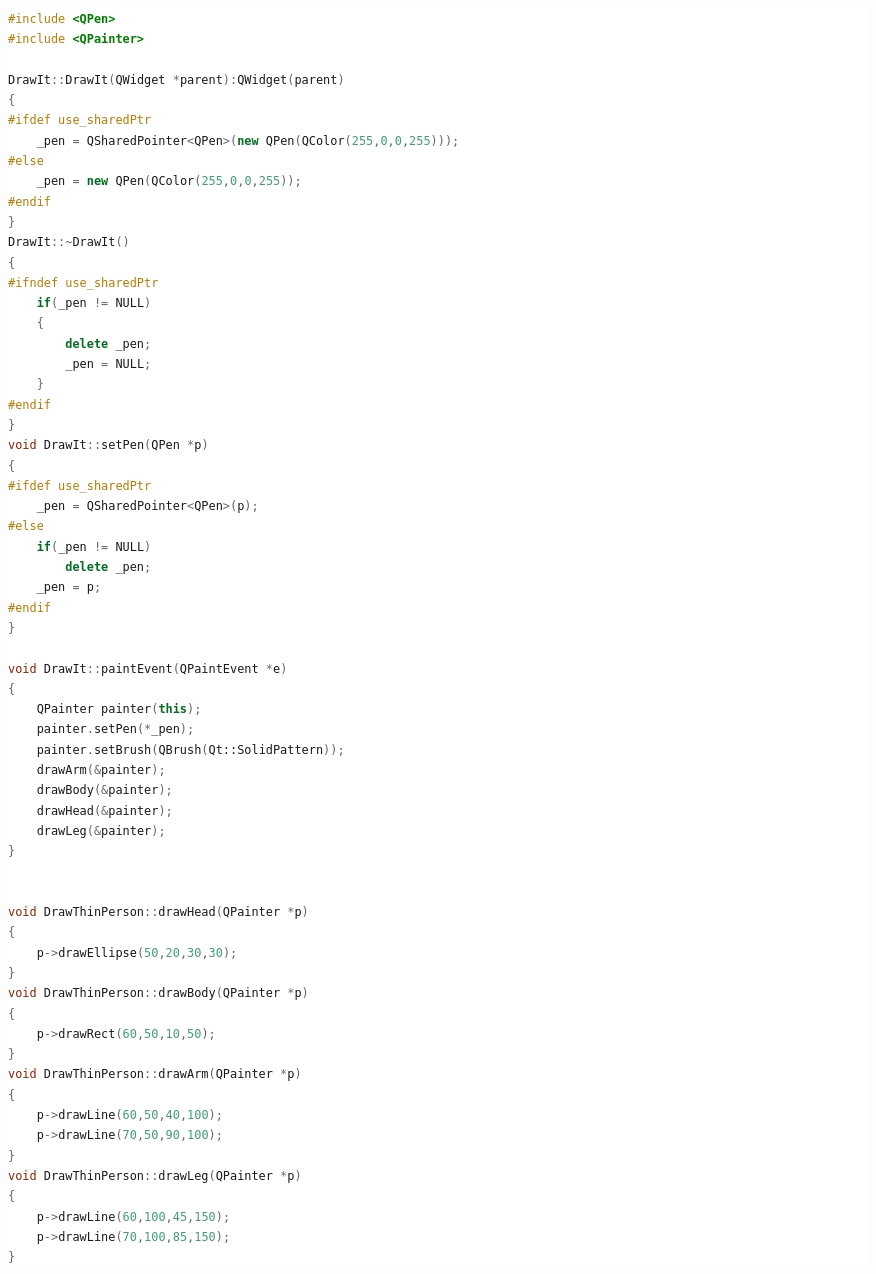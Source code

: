 ```C++
#include <QPen>
#include <QPainter>

DrawIt::DrawIt(QWidget *parent):QWidget(parent)
{
#ifdef use_sharedPtr
    _pen = QSharedPointer<QPen>(new QPen(QColor(255,0,0,255)));
#else
    _pen = new QPen(QColor(255,0,0,255));
#endif
}
DrawIt::~DrawIt()
{
#ifndef use_sharedPtr
    if(_pen != NULL)
    {
        delete _pen;
        _pen = NULL;
    }
#endif
}
void DrawIt::setPen(QPen *p)
{
#ifdef use_sharedPtr
    _pen = QSharedPointer<QPen>(p);
#else
    if(_pen != NULL)
        delete _pen;
    _pen = p;
#endif
}

void DrawIt::paintEvent(QPaintEvent *e)
{
    QPainter painter(this);
    painter.setPen(*_pen);
    painter.setBrush(QBrush(Qt::SolidPattern));
    drawArm(&painter);
    drawBody(&painter);
    drawHead(&painter);
    drawLeg(&painter);
}


void DrawThinPerson::drawHead(QPainter *p)
{
    p->drawEllipse(50,20,30,30);
}
void DrawThinPerson::drawBody(QPainter *p)
{
    p->drawRect(60,50,10,50);
}
void DrawThinPerson::drawArm(QPainter *p)
{
    p->drawLine(60,50,40,100);
    p->drawLine(70,50,90,100);
}
void DrawThinPerson::drawLeg(QPainter *p)
{
    p->drawLine(60,100,45,150);
    p->drawLine(70,100,85,150);
}

```